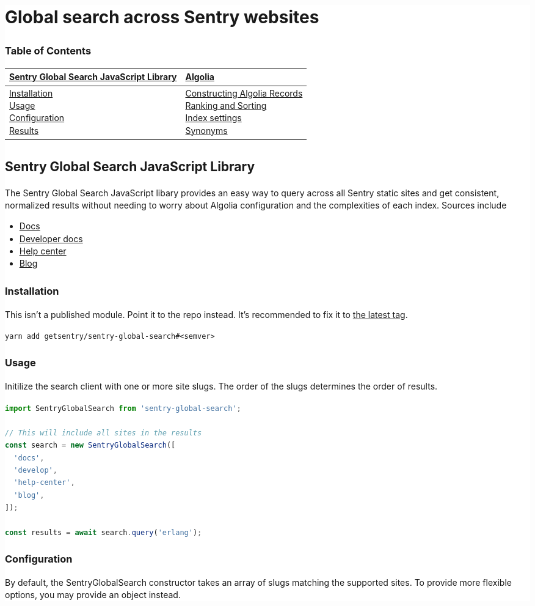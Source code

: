 # Global search across Sentry websites

### Table of Contents

| [Sentry Global Search JavaScript Library](#sentry-global-search-javascript-library)                         | [Algolia](#algolia)                                                                                                                                                        |
| :---------------------------------------------------------------------------------------------------------- | :------------------------------------------------------------------------------------------------------------------------------------------------------------------------- |
| [Installation](#installation)<br>[Usage](#usage)<br>[Configuration](#configuration) <br>[Results](#results) | [Constructing Algolia Records](#constructing-algolia-records)<br>[Ranking and Sorting](#ranking-and-sorting)<br>[Index settings](#index-settings)<br>[Synonyms](#synonyms) |

## Sentry Global Search JavaScript Library

The Sentry Global Search JavaScript libary provides an easy way to query across all Sentry static sites and get consistent, normalized results without needing to worry about Algolia configuration and the complexities of each index. Sources include

- [Docs](https://docs.sentry.io)
- [Developer docs](https://develop.sentry.dev)
- [Help center](https://help.sentry.io/)
- [Blog](https://blog.sentry.io)

### Installation

This isn’t a published module. Point it to the repo instead. It’s recommended to fix it to [the latest tag](https://github.com/getsentry/sentry-global-search/releases/latest).

```
yarn add getsentry/sentry-global-search#<semver>
```

### Usage

Initilize the search client with one or more site slugs. The order of the slugs determines the order of results.

```javascript
import SentryGlobalSearch from 'sentry-global-search';

// This will include all sites in the results
const search = new SentryGlobalSearch([
  'docs',
  'develop',
  'help-center',
  'blog',
]);

const results = await search.query('erlang');
```

### Configuration

By default, the SentryGlobalSearch constructor takes an array of slugs matching the supported sites. To provide more flexible options, you may provide an object instead.
